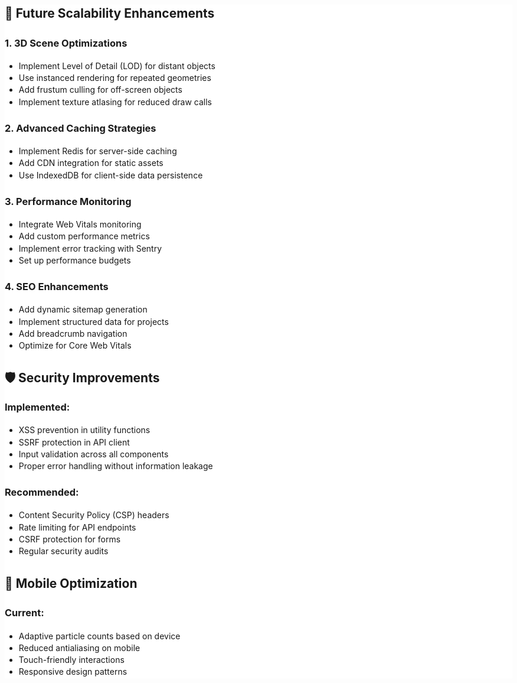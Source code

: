 ## 🌟 Future Scalability Enhancements

### 1. **3D Scene Optimizations**
- Implement Level of Detail (LOD) for distant objects
- Use instanced rendering for repeated geometries
- Add frustum culling for off-screen objects
- Implement texture atlasing for reduced draw calls

### 2. **Advanced Caching Strategies**
- Implement Redis for server-side caching
- Add CDN integration for static assets
- Use IndexedDB for client-side data persistence

### 3. **Performance Monitoring**
- Integrate Web Vitals monitoring
- Add custom performance metrics
- Implement error tracking with Sentry
- Set up performance budgets

### 4. **SEO Enhancements**
- Add dynamic sitemap generation
- Implement structured data for projects
- Add breadcrumb navigation
- Optimize for Core Web Vitals

## 🛡️ Security Improvements

### Implemented:
- XSS prevention in utility functions
- SSRF protection in API client
- Input validation across all components
- Proper error handling without information leakage

### Recommended:
- Content Security Policy (CSP) headers
- Rate limiting for API endpoints
- CSRF protection for forms
- Regular security audits

## 📱 Mobile Optimization

### Current:
- Adaptive particle counts based on device
- Reduced antialiasing on mobile
- Touch-friendly interactions
- Responsive design patterns
